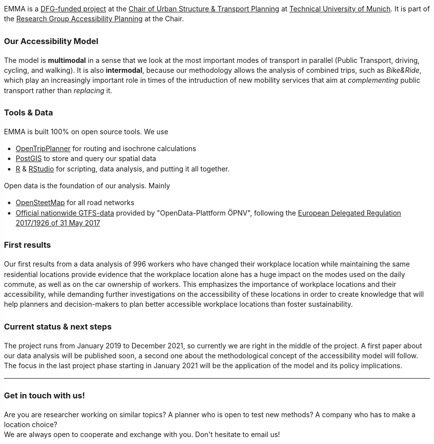 EMMA is a [DFG-funded project](https://gepris.dfg.de/gepris/projekt/401093473?context=projekt&task=showDetail&id=401093473&) at the [Chair of Urban Structure & Transport Planning](https://www.bgu.tum.de/en/sv/homepage/) at [Technical University of Munich](www.tum.de/en). It is part of the [Research Group Accessibility Planning](https://www.linkedin.com/company/tum-accessibility-planning/) at the Chair.  

### Our Accessibility Model

The model is **multimodal** in a sense that we look at the most important modes of transport in parallel (Public Transport, driving, cycling, and walking). It is also **intermodal**, because our methodology allows the analysis of combined trips, such as *Bike&Ride*, which play an increasingly important role in times of the intruduction of new mobility services that aim at *complementing* public transport rather than *replacing* it.

### Tools & Data

EMMA is built 100% on open source tools. We use
- [OpenTripPlanner](https://www.opentripplanner.org/) for routing and isochrone calculations
- [PostGIS](https://postgis.net/) to store and query our spatial data
- [R](https://www.r-project.org/) & [RStudio](https://rstudio.com/) for scripting, data analysis, and putting it all together.

Open data is the foundation of our analysis. Mainly
- [OpenSteetMap](https://www.openstreetmap.org/) for all road networks
- [Official nationwide GTFS-data](https://www.opendata-oepnv.de/) provided by "OpenData-Plattform ÖPNV", following the [European Delegated Regulation 2017/1926 of 31 May 2017](https://eur-lex.europa.eu/eli/reg_del/2017/1926/oj)

### First results

Our first results from a data analysis of 996 workers who have changed their workplace location while maintaining the same residential locations provide evidence that the workplace location alone has a huge impact on the modes used on the daily commute, as well as on the car ownership of workers. This emphasizes the importance of workplace locations and their accessibility, while demanding further investigations on the  accessibility of these locations in order to create knowledge that will help planners and decision-makers to plan better accessible workplace locations than foster sustainability.

### Current status & next steps

The project runs from January 2019 to December 2021, so currently we are right in the middle of the project. A first paper about our data analysis 
will be published soon, a second one about the methodological concept of the accessibility model will follow.  
The focus in the last project phase starting in January 2021 will be the application of the model and its policy implications.

---------------------------------
### Get in touch with us!
Are you are researcher working on similar topics? A planner who is open to test new methods? A company who has to make a location choice?  
We are always open to cooperate and exchange with you. Don't hesitate to email us!






